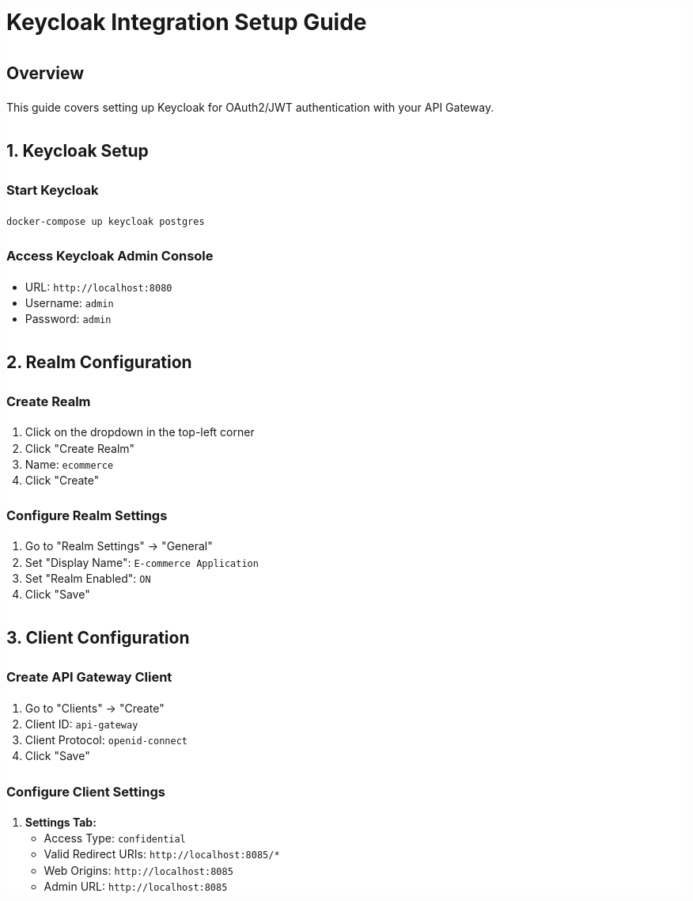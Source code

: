 # Keycloak Integration Setup Guide

## Overview
This guide covers setting up Keycloak for OAuth2/JWT authentication with your API Gateway.

## 1. Keycloak Setup

### Start Keycloak
```bash
docker-compose up keycloak postgres
```

### Access Keycloak Admin Console
- URL: `http://localhost:8080`
- Username: `admin`
- Password: `admin`

## 2. Realm Configuration

### Create Realm
1. Click on the dropdown in the top-left corner
2. Click "Create Realm"
3. Name: `ecommerce`
4. Click "Create"

### Configure Realm Settings
1. Go to "Realm Settings" → "General"
2. Set "Display Name": `E-commerce Application`
3. Set "Realm Enabled": `ON`
4. Click "Save"

## 3. Client Configuration

### Create API Gateway Client
1. Go to "Clients" → "Create"
2. Client ID: `api-gateway`
3. Client Protocol: `openid-connect`
4. Click "Save"

### Configure Client Settings
1. **Settings Tab:**
   - Access Type: `confidential`
   - Valid Redirect URIs: `http://localhost:8085/*`
   - Web Origins: `http://localhost:8085`
   - Admin URL: `http://localhost:8085`
